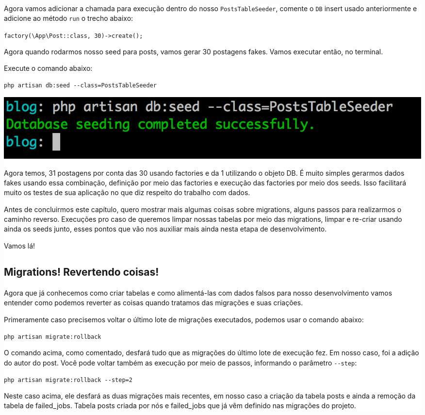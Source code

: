 Agora vamos adicionar a chamada para execução dentro do nosso `PostsTableSeeder`, comente o `DB` insert usado anteriormente e adicione ao método `run` o trecho abaixo:

```
factory(\App\Post::class, 30)->create();
```

Agora quando rodarmos nosso seed para posts, vamos gerar 30 postagens fakes. Vamos executar então, no terminal. 

Execute o comando abaixo:

```
php artisan db:seed --class=PostsTableSeeder
```

![](resources/./images/executando-posts-table-seeder-fac.png)

Agora temos, 31 postagens por conta das 30 usando factories e da 1 utilizando o objeto DB. É muito simples gerarmos dados fakes usando essa combinação, definição por meio das factories e execução das factories por meio dos seeds. Isso facilitará muito os testes de sua aplicação no que diz respeito do trabalho com dados.

Antes de concluirmos este capítulo, quero mostrar mais algumas coisas sobre migrations, alguns passos para realizarmos o caminho reverso. Execuções pro caso de queremos limpar nossas tabelas por meio das migrations, limpar e re-criar usando ainda os seeds junto, esses pontos que vão nos auxiliar mais ainda nesta etapa de desenvolvimento. 

Vamos lá!

## Migrations! Revertendo coisas!

Agora que já conhecemos como criar tabelas e como alimentá-las com dados falsos para nosso desenvolvimento vamos entender como podemos reverter as coisas quando tratamos das migrações e suas criações.

Primeramente caso precisemos voltar o último lote de migrações executados, podemos usar o comando abaixo:

```
php artisan migrate:rollback
```

O comando acima, como comentado, desfará tudo que as migrações do último lote de execução fez. Em nosso caso, foi a adição do autor do post. Você pode voltar também as execução por meio de passos, informando o parâmetro `--step`:


```
php artisan migrate:rollback --step=2
```
Neste caso acima, ele desfará as duas migrações mais recentes, em nosso caso a criação da tabela posts e ainda a remoção da tabela de failed_jobs. Tabela posts criada por nós e failed_jobs que já vêm definido nas migrações do projeto.
